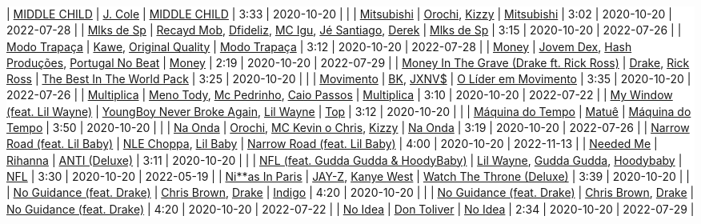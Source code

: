| [MIDDLE CHILD](https://open.spotify.com/track/2JvzF1RMd7lE3KmFlsyZD8) | [J\. Cole](https://open.spotify.com/artist/6l3HvQ5sa6mXTsMTB19rO5) | [MIDDLE CHILD](https://open.spotify.com/album/3XzSOIE6zGLliuqsVGLmUc) | 3:33 | 2020-10-20 |  |
| [Mitsubishi](https://open.spotify.com/track/3bcduSxypEUxlM5UawQ3kD) | [Orochi](https://open.spotify.com/artist/3rfM2cGqF6DB0kUyytMkXx), [Kizzy](https://open.spotify.com/artist/2NMYOlZHIEsSq7pp5jBjic) | [Mitsubishi](https://open.spotify.com/album/5vDJ7p8TCRpjRn1gGrDmpY) | 3:02 | 2020-10-20 | 2022-07-28 |
| [Mlks de Sp](https://open.spotify.com/track/2cWCwWJTozhsGxmvrJJaXn) | [Recayd Mob](https://open.spotify.com/artist/1QBWA6tuiZ0JuDluPqbe71), [Dfideliz](https://open.spotify.com/artist/0oNOkdVXXFaWC9tPb7Ol10), [MC Igu](https://open.spotify.com/artist/5K854sjdzabwOy9KltU3Po), [Jé Santiago](https://open.spotify.com/artist/4xKfNBUXa00go8RU9TwwkI), [Derek](https://open.spotify.com/artist/4Y0VwRwAOyJutxoVpPX4td) | [Mlks de Sp](https://open.spotify.com/album/6GCqblH05x7Gt4QzYrPz4t) | 3:15 | 2020-10-20 | 2022-07-26 |
| [Modo Trapaça](https://open.spotify.com/track/3OAOGZwWMzP24qefZmPYWR) | [Kawe](https://open.spotify.com/artist/1TYJOhNSxMOODWiDVhuyZb), [Original Quality](https://open.spotify.com/artist/5ZTnWo7IY6rdIxm6aTSR84) | [Modo Trapaça](https://open.spotify.com/album/4zKBStIg0K3ZoPDQHq1IIQ) | 3:12 | 2020-10-20 | 2022-07-28 |
| [Money](https://open.spotify.com/track/1PuQBTDZ6WntifoXDrUXRg) | [Jovem Dex](https://open.spotify.com/artist/0OLpdla9YvZOtlPnQkXScl), [Hash Produções](https://open.spotify.com/artist/4BZ0ACrHCLropCpHJypPvV), [Portugal No Beat](https://open.spotify.com/artist/71LRKKvAjoc6LyNmob269Q) | [Money](https://open.spotify.com/album/0kyF3h3e7qehQbJEDLuhHq) | 2:19 | 2020-10-20 | 2022-07-29 |
| [Money In The Grave \(Drake ft\. Rick Ross\)](https://open.spotify.com/track/5ry2OE6R2zPQFDO85XkgRb) | [Drake](https://open.spotify.com/artist/3TVXtAsR1Inumwj472S9r4), [Rick Ross](https://open.spotify.com/artist/1sBkRIssrMs1AbVkOJbc7a) | [The Best In The World Pack](https://open.spotify.com/album/00HZxSA1sOS9T3nA950sg4) | 3:25 | 2020-10-20 |  |
| [Movimento](https://open.spotify.com/track/1ZjeSBSlwwddWUTa982kBA) | [BK](https://open.spotify.com/artist/1YOVBTvznjiDvtAj4ExHeo), [JXNV$](https://open.spotify.com/artist/2eYGPD8O1chWmQ92TvdtCW) | [O Líder em Movimento](https://open.spotify.com/album/5YcCaIe5wa22O3vZsX0od5) | 3:35 | 2020-10-20 | 2022-07-26 |
| [Multiplica](https://open.spotify.com/track/7sTOV05i0Qtyn4sLOUvlc4) | [Meno Tody](https://open.spotify.com/artist/2mNP0EIVZICxF8NJ46SG0L), [Mc Pedrinho](https://open.spotify.com/artist/1etNnR2SdlelBQAICa2Q5m), [Caio Passos](https://open.spotify.com/artist/6zGPa2tLMJ5HQYUddZI8di) | [Multiplica](https://open.spotify.com/album/153ae5Ywyeu6UA5yCmxtFU) | 3:10 | 2020-10-20 | 2022-07-22 |
| [My Window \(feat\. Lil Wayne\)](https://open.spotify.com/track/7IECs9d4Rrlpa7tiHOCE1w) | [YoungBoy Never Broke Again](https://open.spotify.com/artist/7wlFDEWiM5OoIAt8RSli8b), [Lil Wayne](https://open.spotify.com/artist/55Aa2cqylxrFIXC767Z865) | [Top](https://open.spotify.com/album/6MbQdX6OomgQhZU6QCqMKW) | 3:12 | 2020-10-20 |  |
| [Máquina do Tempo](https://open.spotify.com/track/5oI9blwsXC8AkTWw6wASY8) | [Matuê](https://open.spotify.com/artist/5nP8x4uEFjAAmDzwOEc9b8) | [Máquina do Tempo](https://open.spotify.com/album/6ehm0SMBBoSxH8oSrFXre6) | 3:50 | 2020-10-20 |  |
| [Na Onda](https://open.spotify.com/track/0yNT55PxVoLMHb75JaF2s0) | [Orochi](https://open.spotify.com/artist/3rfM2cGqF6DB0kUyytMkXx), [MC Kevin o Chris](https://open.spotify.com/artist/2UMj7NCbuqy1yUZmiSYGjJ), [Kizzy](https://open.spotify.com/artist/2NMYOlZHIEsSq7pp5jBjic) | [Na Onda](https://open.spotify.com/album/3Vj7xdxkZg832MNCRvongO) | 3:19 | 2020-10-20 | 2022-07-26 |
| [Narrow Road \(feat\. Lil Baby\)](https://open.spotify.com/track/3GZd1aDsgKL71Kt3VIp0hc) | [NLE Choppa](https://open.spotify.com/artist/0ErzCpIMyLcjPiwT4elrtZ), [Lil Baby](https://open.spotify.com/artist/5f7VJjfbwm532GiveGC0ZK) | [Narrow Road \(feat\. Lil Baby\)](https://open.spotify.com/album/0F4bzfGxyxDT5xdKUAUfhN) | 4:00 | 2020-10-20 | 2022-11-13 |
| [Needed Me](https://open.spotify.com/track/4pAl7FkDMNBsjykPXo91B3) | [Rihanna](https://open.spotify.com/artist/5pKCCKE2ajJHZ9KAiaK11H) | [ANTI \(Deluxe\)](https://open.spotify.com/album/4UlGauD7ROb3YbVOFMgW5u) | 3:11 | 2020-10-20 |  |
| [NFL \(feat\. Gudda Gudda & HoodyBaby\)](https://open.spotify.com/track/3D9G7MPDU48r91YRCYeVRI) | [Lil Wayne](https://open.spotify.com/artist/55Aa2cqylxrFIXC767Z865), [Gudda Gudda](https://open.spotify.com/artist/7s47glsDg6fwq9KXNTsTpa), [Hoodybaby](https://open.spotify.com/artist/13lxs5lLGCBMyGLfmtfLEK) | [NFL](https://open.spotify.com/album/7DBAcWoFguEGBzypRXbMyA) | 3:30 | 2020-10-20 | 2022-05-19 |
| [Ni\*\*as In Paris](https://open.spotify.com/track/4Li2WHPkuyCdtmokzW2007) | [JAY\-Z](https://open.spotify.com/artist/3nFkdlSjzX9mRTtwJOzDYB), [Kanye West](https://open.spotify.com/artist/5K4W6rqBFWDnAN6FQUkS6x) | [Watch The Throne \(Deluxe\)](https://open.spotify.com/album/2P2Xwvh2xWXIZ1OWY9S9o5) | 3:39 | 2020-10-20 |  |
| [No Guidance \(feat\. Drake\)](https://open.spotify.com/track/6XHVuErjQ4XNm6nDPVCxVX) | [Chris Brown](https://open.spotify.com/artist/7bXgB6jMjp9ATFy66eO08Z), [Drake](https://open.spotify.com/artist/3TVXtAsR1Inumwj472S9r4) | [Indigo](https://open.spotify.com/album/1BfLzaTFI5qKsAAk0Ae6aV) | 4:20 | 2020-10-20 |  |
| [No Guidance \(feat\. Drake\)](https://open.spotify.com/track/7FEwp8BavoEVE3AnxJDchc) | [Chris Brown](https://open.spotify.com/artist/7bXgB6jMjp9ATFy66eO08Z), [Drake](https://open.spotify.com/artist/3TVXtAsR1Inumwj472S9r4) | [No Guidance \(feat\. Drake\)](https://open.spotify.com/album/1ypdCwJwVaUHuFTnvvQbMX) | 4:20 | 2020-10-20 | 2022-07-22 |
| [No Idea](https://open.spotify.com/track/3VyjsVV24RmBIbWJAeUJNu) | [Don Toliver](https://open.spotify.com/artist/4Gso3d4CscCijv0lmajZWs) | [No Idea](https://open.spotify.com/album/1jAxVdQ2FFtbHu6kLNM0au) | 2:34 | 2020-10-20 | 2022-07-29 |
